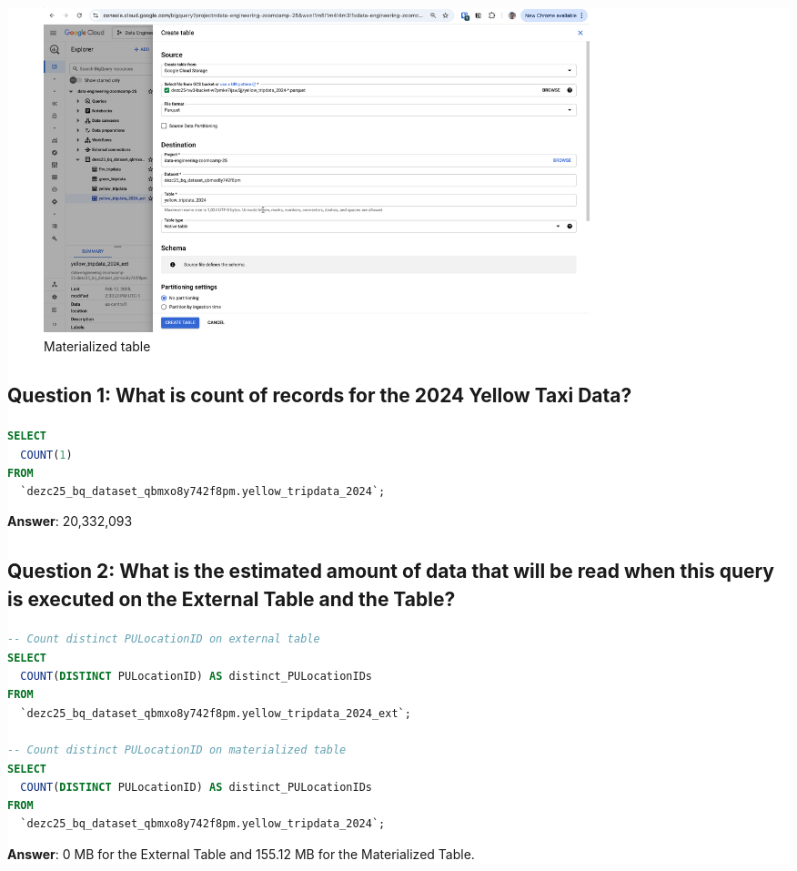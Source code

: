 <figure>
    <img src="./images/yellow_tripdata_2024.png" alt="Create BigQuery materialized table from Yellow Taxi data 2024 Jan-Ju" width="600">
    <figcaption>Materialized table</figcaption>
</figure>


## Question 1: What is count of records for the 2024 Yellow Taxi Data?
```sql
SELECT 
  COUNT(1) 
FROM 
  `dezc25_bq_dataset_qbmxo8y742f8pm.yellow_tripdata_2024`;
```
**Answer**: 20,332,093


## Question 2: What is the estimated amount of data that will be read when this query is executed on the External Table and the Table?
```sql
-- Count distinct PULocationID on external table
SELECT 
  COUNT(DISTINCT PULocationID) AS distinct_PULocationIDs
FROM 
  `dezc25_bq_dataset_qbmxo8y742f8pm.yellow_tripdata_2024_ext`;

-- Count distinct PULocationID on materialized table
SELECT 
  COUNT(DISTINCT PULocationID) AS distinct_PULocationIDs
FROM 
  `dezc25_bq_dataset_qbmxo8y742f8pm.yellow_tripdata_2024`;
```
**Answer**: 0 MB for the External Table and 155.12 MB for the Materialized Table.
